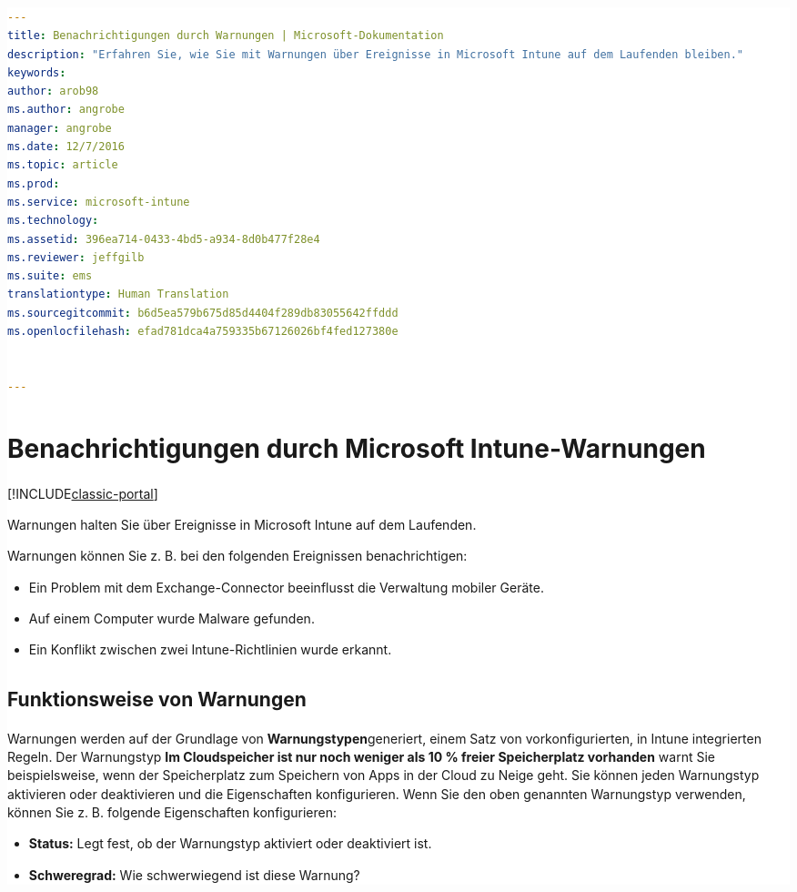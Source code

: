 ```yaml
---
title: Benachrichtigungen durch Warnungen | Microsoft-Dokumentation
description: "Erfahren Sie, wie Sie mit Warnungen über Ereignisse in Microsoft Intune auf dem Laufenden bleiben."
keywords: 
author: arob98
ms.author: angrobe
manager: angrobe
ms.date: 12/7/2016
ms.topic: article
ms.prod: 
ms.service: microsoft-intune
ms.technology: 
ms.assetid: 396ea714-0433-4bd5-a934-8d0b477f28e4
ms.reviewer: jeffgilb
ms.suite: ems
translationtype: Human Translation
ms.sourcegitcommit: b6d5ea579b675d85d4404f289db83055642ffddd
ms.openlocfilehash: efad781dca4a759335b67126026bf4fed127380e


---
```


# <a name="get-notified-by-microsoft-intune-alerts"></a>Benachrichtigungen durch Microsoft Intune-Warnungen

[!INCLUDE[classic-portal](../includes/classic-portal.md)]

Warnungen halten Sie über Ereignisse in Microsoft Intune auf dem Laufenden.

Warnungen können Sie z. B. bei den folgenden Ereignissen benachrichtigen:

-   Ein Problem mit dem Exchange-Connector beeinflusst die Verwaltung mobiler Geräte.

-   Auf einem Computer wurde Malware gefunden.

-   Ein Konflikt zwischen zwei Intune-Richtlinien wurde erkannt.


## <a name="how-alerts-work"></a>Funktionsweise von Warnungen
Warnungen werden auf der Grundlage von **Warnungstypen**generiert, einem Satz von vorkonfigurierten, in Intune integrierten Regeln. Der Warnungstyp **Im Cloudspeicher ist nur noch weniger als 10 % freier Speicherplatz vorhanden** warnt Sie beispielsweise, wenn der Speicherplatz zum Speichern von Apps in der Cloud zu Neige geht. Sie können jeden Warnungstyp aktivieren oder deaktivieren und die Eigenschaften konfigurieren. Wenn Sie den oben genannten Warnungstyp verwenden, können Sie z. B. folgende Eigenschaften konfigurieren:

-   **Status:** Legt fest, ob der Warnungstyp aktiviert oder deaktiviert ist.

-   **Schweregrad:** Wie schwerwiegend ist diese Warnung?
